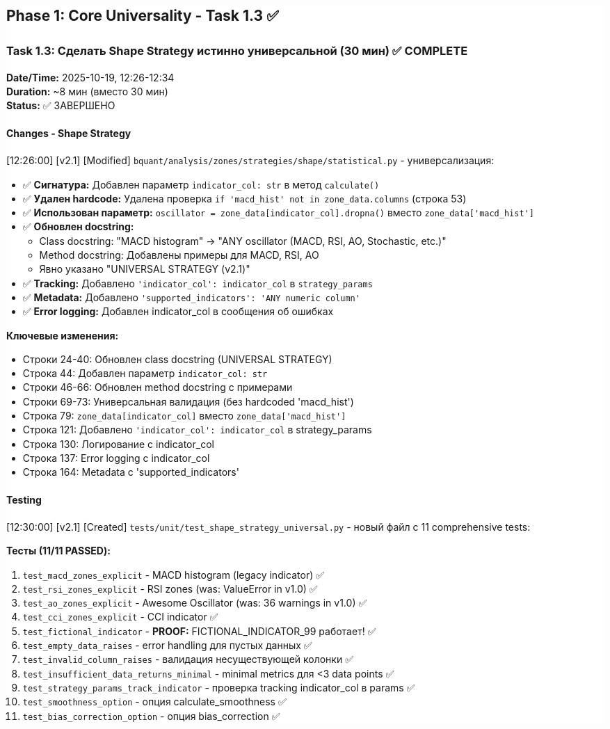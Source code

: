 
## Phase 1: Core Universality - Task 1.3 ✅

### Task 1.3: Сделать Shape Strategy истинно универсальной (30 мин) ✅ COMPLETE

**Date/Time:** 2025-10-19, 12:26-12:34  
**Duration:** ~8 мин (вместо 30 мин)  
**Status:** ✅ ЗАВЕРШЕНО

#### Changes - Shape Strategy

[12:26:00] [v2.1] [Modified] `bquant/analysis/zones/strategies/shape/statistical.py` - универсализация:
  - ✅ **Сигнатура:** Добавлен параметр `indicator_col: str` в метод `calculate()`
  - ✅ **Удален hardcode:** Удалена проверка `if 'macd_hist' not in zone_data.columns` (строка 53)
  - ✅ **Использован параметр:** `oscillator = zone_data[indicator_col].dropna()` вместо `zone_data['macd_hist']`
  - ✅ **Обновлен docstring:** 
    - Class docstring: "MACD histogram" → "ANY oscillator (MACD, RSI, AO, Stochastic, etc.)"
    - Method docstring: Добавлены примеры для MACD, RSI, AO
    - Явно указано "UNIVERSAL STRATEGY (v2.1)"
  - ✅ **Tracking:** Добавлено `'indicator_col': indicator_col` в `strategy_params`
  - ✅ **Metadata:** Добавлено `'supported_indicators': 'ANY numeric column'`
  - ✅ **Error logging:** Добавлен indicator_col в сообщения об ошибках

**Ключевые изменения:**
- Строки 24-40: Обновлен class docstring (UNIVERSAL STRATEGY)
- Строка 44: Добавлен параметр `indicator_col: str`
- Строки 46-66: Обновлен method docstring с примерами
- Строки 69-73: Универсальная валидация (без hardcoded 'macd_hist')
- Строка 79: `zone_data[indicator_col]` вместо `zone_data['macd_hist']`
- Строка 121: Добавлено `'indicator_col': indicator_col` в strategy_params
- Строка 130: Логирование с indicator_col
- Строка 137: Error logging с indicator_col
- Строка 164: Metadata с 'supported_indicators'

#### Testing

[12:30:00] [v2.1] [Created] `tests/unit/test_shape_strategy_universal.py` - новый файл с 11 comprehensive tests:

**Тесты (11/11 PASSED):**
1. `test_macd_zones_explicit` - MACD histogram (legacy indicator) ✅
2. `test_rsi_zones_explicit` - RSI zones (was: ValueError in v1.0) ✅
3. `test_ao_zones_explicit` - Awesome Oscillator (was: 36 warnings in v1.0) ✅
4. `test_cci_zones_explicit` - CCI indicator ✅
5. `test_fictional_indicator` - **PROOF:** FICTIONAL_INDICATOR_99 работает! ✅
6. `test_empty_data_raises` - error handling для пустых данных ✅
7. `test_invalid_column_raises` - валидация несуществующей колонки ✅
8. `test_insufficient_data_returns_minimal` - minimal metrics для <3 data points ✅
9. `test_strategy_params_track_indicator` - проверка tracking indicator_col в params ✅
10. `test_smoothness_option` - опция calculate_smoothness ✅
11. `test_bias_correction_option` - опция bias_correction ✅
